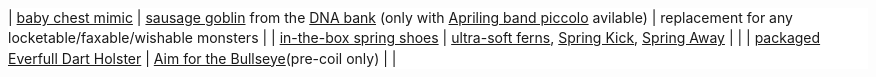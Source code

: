 | [baby chest mimic](https://kol.coldfront.net/thekolwiki/index.php/Baby_chest_mimic)                                             | [sausage goblin](https://kol.coldfront.net/thekolwiki/index.php/Sausage_goblin) from the [DNA bank](https://kol.coldfront.net/thekolwiki/index.php/Mimic_DNA_Bank) (only with [Apriling band piccolo](https://kol.coldfront.net/thekolwiki/index.php/Apriling_band_piccolo) avilable)                                                                                                                                                                                                                                                                                                                                                                                                                                                                                                                                                                                          | replacement for any locketable/faxable/wishable monsters                                                                                                                                                                                                                                                                                                                                                                                                                                                                                                                                        |
| [in-the-box spring shoes](https://kol.coldfront.net/thekolwiki/index.php/In-the-box_spring_shoes)                               | [ultra-soft ferns](https://kol.coldfront.net/thekolwiki/index.php/Ultra-soft_ferns), [Spring Kick](https://kol.coldfront.net/thekolwiki/index.php/Spring_Kick), [Spring Away](https://kol.coldfront.net/thekolwiki/index.php/Spring_Away)                                                                                                                                                                                                                                                                                                                                                                                                                                                                                                                                                                                                                                      |                                                                                                                                                                                                                                                                                                                                                                                                                                                                                                                                                                                                 |
| [packaged Everfull Dart Holster](https://kol.coldfront.net/thekolwiki/index.php/Packaged_Everfull_Dart_Holster)                 | [Aim for the Bullseye](https://kol.coldfront.net/thekolwiki/index.php/Darts:_Aim_for_the_Bullseye)(pre-coil only)                                                                                                                                                                                                                                                                                                                                                                                                                                                                                                                                                                                                                                                                                                                                                              |                                                                                                                                                                                                                                                                                                                                                                                                                                                                                                                                                                                                 |